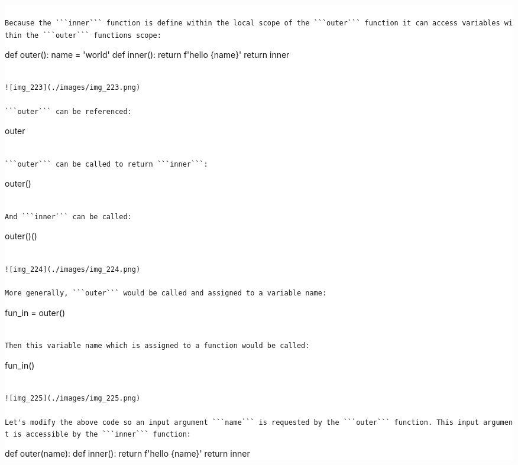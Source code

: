 
```

Because the ```inner``` function is define within the local scope of the ```outer``` function it can access variables within the ```outer``` functions scope:

```
def outer():
    name = 'world'
    def inner():
        return f'hello {name}'
    return inner


```

![img_223](./images/img_223.png)

```outer``` can be referenced:

```
outer
```

```outer``` can be called to return ```inner```:

```
outer()
```

And ```inner``` can be called:

```
outer()()
```

![img_224](./images/img_224.png)

More generally, ```outer``` would be called and assigned to a variable name:

```
fun_in = outer()
```

Then this variable name which is assigned to a function would be called:

```
fun_in()
```

![img_225](./images/img_225.png)

Let's modify the above code so an input argument ```name``` is requested by the ```outer``` function. This input argument is accessible by the ```inner``` function:

```
def outer(name):
    def inner():
        return f'hello {name}'
    return inner
